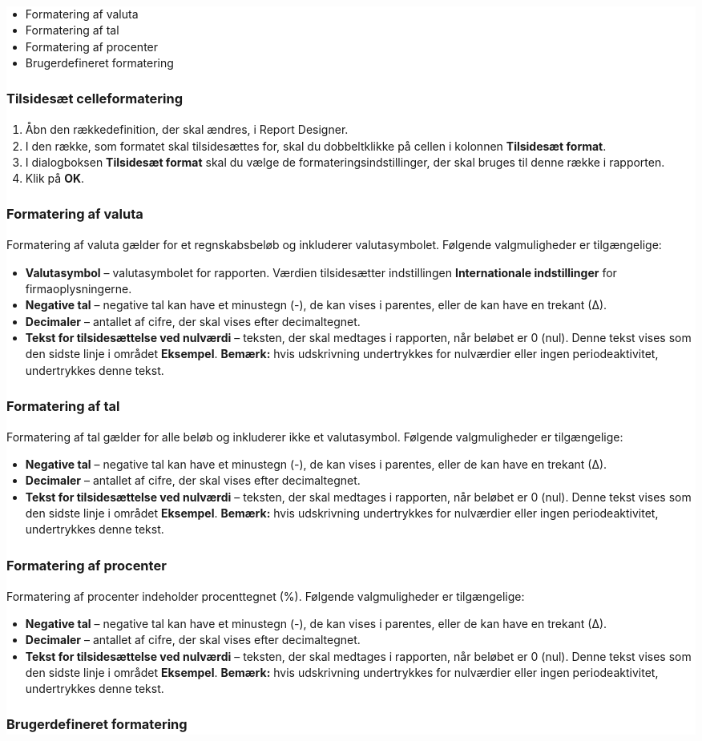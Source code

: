 -   Formatering af valuta
-   Formatering af tal
-   Formatering af procenter
-   Brugerdefineret formatering

### <a name="override-cell-formatting"></a>Tilsidesæt celleformatering

1.  Åbn den rækkedefinition, der skal ændres, i Report Designer.
2.  I den række, som formatet skal tilsidesættes for, skal du dobbeltklikke på cellen i kolonnen **Tilsidesæt format**.
3.  I dialogboksen **Tilsidesæt format** skal du vælge de formateringsindstillinger, der skal bruges til denne række i rapporten.
4.  Klik på **OK**.

### <a name="currency-formatting"></a>Formatering af valuta

Formatering af valuta gælder for et regnskabsbeløb og inkluderer valutasymbolet. Følgende valgmuligheder er tilgængelige:

-   **Valutasymbol** – valutasymbolet for rapporten. Værdien tilsidesætter indstillingen **Internationale indstillinger** for firmaoplysningerne.
-   **Negative tal** – negative tal kan have et minustegn (-), de kan vises i parentes, eller de kan have en trekant (∆).
-   **Decimaler** – antallet af cifre, der skal vises efter decimaltegnet.
-   **Tekst for tilsidesættelse ved nulværdi** – teksten, der skal medtages i rapporten, når beløbet er 0 (nul). Denne tekst vises som den sidste linje i området **Eksempel**. **Bemærk:** hvis udskrivning undertrykkes for nulværdier eller ingen periodeaktivitet, undertrykkes denne tekst.

### <a name="numeric-formatting"></a>Formatering af tal

Formatering af tal gælder for alle beløb og inkluderer ikke et valutasymbol. Følgende valgmuligheder er tilgængelige:

-   **Negative tal** – negative tal kan have et minustegn (-), de kan vises i parentes, eller de kan have en trekant (∆).
-   **Decimaler** – antallet af cifre, der skal vises efter decimaltegnet.
-   **Tekst for tilsidesættelse ved nulværdi** – teksten, der skal medtages i rapporten, når beløbet er 0 (nul). Denne tekst vises som den sidste linje i området **Eksempel**. **Bemærk:** hvis udskrivning undertrykkes for nulværdier eller ingen periodeaktivitet, undertrykkes denne tekst.

### <a name="percentage-formatting"></a>Formatering af procenter

Formatering af procenter indeholder procenttegnet (%). Følgende valgmuligheder er tilgængelige:

-   **Negative tal** – negative tal kan have et minustegn (-), de kan vises i parentes, eller de kan have en trekant (∆).
-   **Decimaler** – antallet af cifre, der skal vises efter decimaltegnet.
-   **Tekst for tilsidesættelse ved nulværdi** – teksten, der skal medtages i rapporten, når beløbet er 0 (nul). Denne tekst vises som den sidste linje i området **Eksempel**. **Bemærk:** hvis udskrivning undertrykkes for nulværdier eller ingen periodeaktivitet, undertrykkes denne tekst.

### <a name="custom-formatting"></a>Brugerdefineret formatering
